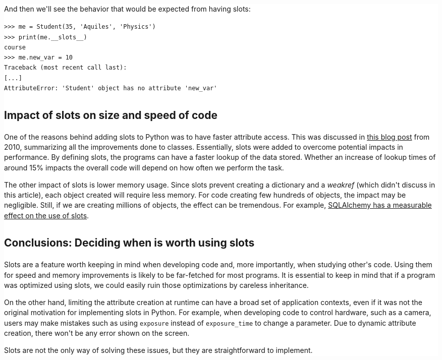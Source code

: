 And then we'll see the behavior that would be expected from having slots:

```pycon
>>> me = Student(35, 'Aquiles', 'Physics')
>>> print(me.__slots__)
course
>>> me.new_var = 10
Traceback (most recent call last):
[...]
AttributeError: 'Student' object has no attribute 'new_var'
```

## Impact of slots on size and speed of code
One of the reasons behind adding slots to Python was to have faster attribute access. This was discussed in [this blog post](https://python-history.blogspot.com/2010/06/inside-story-on-new-style-classes.html) from 2010, summarizing all the improvements done to classes. Essentially, slots were added to overcome potential impacts in performance. By defining slots, the programs can have a faster lookup of the data stored. Whether an increase of lookup times of around 15% impacts the overall code will depend on how often we perform the task. 

The other impact of slots is lower memory usage. Since slots prevent creating a dictionary and a *weakref* (which didn't discuss in this article), each object created will require less memory. For code creating few hundreds of objects, the impact may be negligible. Still, if we are creating millions of objects, the effect can be tremendous. For example, [SQLAlchemy has a measurable effect on the use of slots](https://docs.sqlalchemy.org/en/14/changelog/migration_10.html#significant-improvements-in-structural-memory-use).

## Conclusions: Deciding when is worth using slots
Slots are a feature worth keeping in mind when developing code and, more importantly, when studying other's code. Using them for speed and memory improvements is likely to be far-fetched for most programs. It is essential to keep in mind that if a program was optimized using slots, we could easily ruin those optimizations by careless inheritance. 

On the other hand, limiting the attribute creation at runtime can have a broad set of application contexts, even if it was not the original motivation for implementing slots in Python. For example, when developing code to control hardware, such as a camera, users may make mistakes such as using ``exposure`` instead of ``exposure_time`` to change a parameter. Due to dynamic attribute creation, there won't be any error shown on the screen. 

Slots are not the only way of solving these issues, but they are straightforward to implement. 